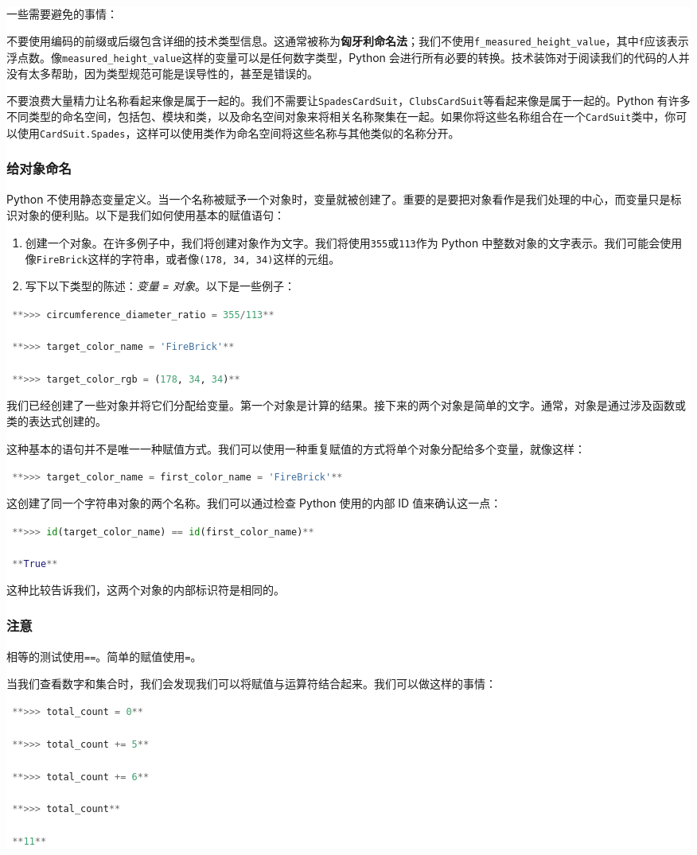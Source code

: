 一些需要避免的事情：

不要使用编码的前缀或后缀包含详细的技术类型信息。这通常被称为**匈牙利命名法**；我们不使用`f_measured_height_value`，其中`f`应该表示浮点数。像`measured_height_value`这样的变量可以是任何数字类型，Python 会进行所有必要的转换。技术装饰对于阅读我们的代码的人并没有太多帮助，因为类型规范可能是误导性的，甚至是错误的。

不要浪费大量精力让名称看起来像是属于一起的。我们不需要让`SpadesCardSuit`，`ClubsCardSuit`等看起来像是属于一起的。Python 有许多不同类型的命名空间，包括包、模块和类，以及命名空间对象来将相关名称聚集在一起。如果你将这些名称组合在一个`CardSuit`类中，你可以使用`CardSuit.Spades`，这样可以使用类作为命名空间将这些名称与其他类似的名称分开。

### 给对象命名

Python 不使用静态变量定义。当一个名称被赋予一个对象时，变量就被创建了。重要的是要把对象看作是我们处理的中心，而变量只是标识对象的便利贴。以下是我们如何使用基本的赋值语句：

1.  创建一个对象。在许多例子中，我们将创建对象作为文字。我们将使用`355`或`113`作为 Python 中整数对象的文字表示。我们可能会使用像`FireBrick`这样的字符串，或者像`(178, 34, 34)`这样的元组。

1.  写下以下类型的陈述：*变量 = 对象*。以下是一些例子：

```py
 **>>> circumference_diameter_ratio = 355/113** 

 **>>> target_color_name = 'FireBrick'** 

 **>>> target_color_rgb = (178, 34, 34)** 

```

我们已经创建了一些对象并将它们分配给变量。第一个对象是计算的结果。接下来的两个对象是简单的文字。通常，对象是通过涉及函数或类的表达式创建的。

这种基本的语句并不是唯一一种赋值方式。我们可以使用一种重复赋值的方式将单个对象分配给多个变量，就像这样：

```py
 **>>> target_color_name = first_color_name = 'FireBrick'** 

```

这创建了同一个字符串对象的两个名称。我们可以通过检查 Python 使用的内部 ID 值来确认这一点：

```py
 **>>> id(target_color_name) == id(first_color_name)** 

 **True** 

```

这种比较告诉我们，这两个对象的内部标识符是相同的。

### 注意

相等的测试使用`==`。简单的赋值使用`=`。

当我们查看数字和集合时，我们会发现我们可以将赋值与运算符结合起来。我们可以做这样的事情：

```py
 **>>> total_count = 0** 

 **>>> total_count += 5** 

 **>>> total_count += 6** 

 **>>> total_count** 

 **11** 

```
